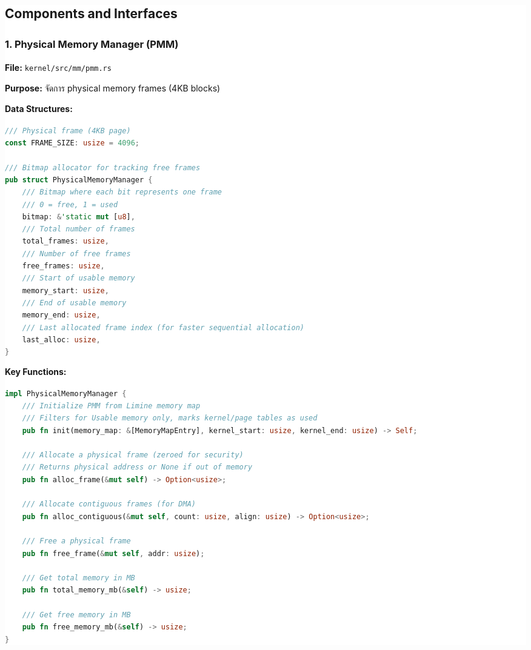 ## Components and Interfaces

### 1. Physical Memory Manager (PMM)

**File:** `kernel/src/mm/pmm.rs`

**Purpose:** จัดการ physical memory frames (4KB blocks)

**Data Structures:**

```rust
/// Physical frame (4KB page)
const FRAME_SIZE: usize = 4096;

/// Bitmap allocator for tracking free frames
pub struct PhysicalMemoryManager {
    /// Bitmap where each bit represents one frame
    /// 0 = free, 1 = used
    bitmap: &'static mut [u8],
    /// Total number of frames
    total_frames: usize,
    /// Number of free frames
    free_frames: usize,
    /// Start of usable memory
    memory_start: usize,
    /// End of usable memory
    memory_end: usize,
    /// Last allocated frame index (for faster sequential allocation)
    last_alloc: usize,
}
```

**Key Functions:**

```rust
impl PhysicalMemoryManager {
    /// Initialize PMM from Limine memory map
    /// Filters for Usable memory only, marks kernel/page tables as used
    pub fn init(memory_map: &[MemoryMapEntry], kernel_start: usize, kernel_end: usize) -> Self;
    
    /// Allocate a physical frame (zeroed for security)
    /// Returns physical address or None if out of memory
    pub fn alloc_frame(&mut self) -> Option<usize>;
    
    /// Allocate contiguous frames (for DMA)
    pub fn alloc_contiguous(&mut self, count: usize, align: usize) -> Option<usize>;
    
    /// Free a physical frame
    pub fn free_frame(&mut self, addr: usize);
    
    /// Get total memory in MB
    pub fn total_memory_mb(&self) -> usize;
    
    /// Get free memory in MB
    pub fn free_memory_mb(&self) -> usize;
}
```
